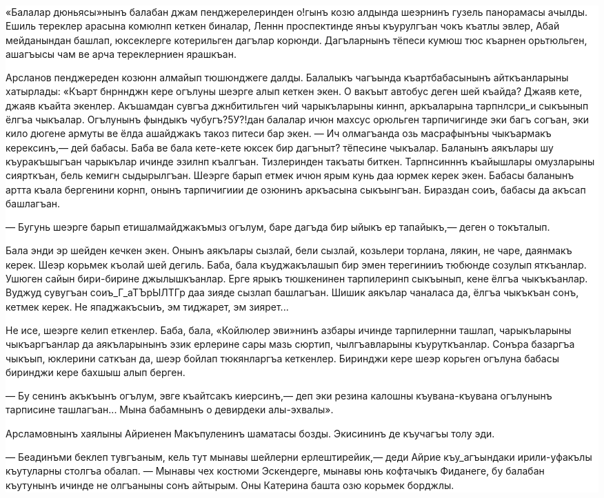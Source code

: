 «Балалар дюньясы»нынъ балабан джам пенджерелеринден о!гынъ козю алдында шеэрнинъ гузель панорамасы ачылды.
Ешиль тереклер арасына комюлнп кеткен биналар, Леннн проспектинде янъы къурулгъан чокъ къатлы эвлер, Абай мейданындан башлап, юксеклерге котерильген дагълар корюнди.
Дагъларнынъ тёпеси кумюш тюс къарнен орьтюльген, ашагъысы чам ве арча тереклерниен ярашкъан.

Арсланов пенджереден козюнн алмайып тюшюнджеге далды.
Балалыкъ чагъында къартбабасынынъ айткъанларыны хатырлады:
«Къарт бнрннджн кере огълуны шеэрге алып кеткен экен.
О вакъыт автобус деген шей къайда?
Джаяв кете, джаяв къайта экенлер.
Акъшамдан сувгъа джнбитильген чий чарыкъларыны киннп, аркъаларына тарпнлсри_и сыкъынып ёлгъа чыкъалар.
Огълунынъ фындыкъ чубугъ?5У?!дан балалар ичюн махсус орюльген тарпичигинде эки багъ согъан, эки кило дюгене армуты ве ёлда ашайджакъ такоз питеси бар экен.
— Ич олмагъанда озь масрафынъны чыкъармакъ керексинъ,— дей бабасы.
Баба ве бала кете-кете юксек бир дагъныт?
тёпесине чыкъалар.
Баланынъ аякълары шу къуракъшыгъан чарыкълар ичинде эзилнп къалгъан.
Тизлеринден такъаты биткен.
Тарпнсинннъ къайышлары омузларыны сиярткъан, бель кемигн сыдырылгъан.
Шеэрге барып етмек ичюн ярым кунь даа юрмек керек экен.
Бабасы баланынъ артта къала бергенини корнп, онынъ тарпичигиии де озюнинъ аркъасына сыкъынгъан.
Бираздан соиъ, бабасы да акъсап башлагъан.

— Бугунь шеэрге барып етишалмайджакъмыз огълум, баре дагъда бир ыйыкъ ер тапайыкъ,— деген о токъталып.

Бала энди эр шейден кечкен экен.
Онынъ аякълары сызлай, бели сызлай, козьлери торлана, лякин, не чаре, даянмакъ керек.
Шеэр корьмек къолай шей дегиль.
Баба, бала къуджакълашып бир эмен терегинииъ тюбюнде созулып яткъанлар.
Ушюген сайын бири-бирине джылышкъанлар.
Ерге ярыкъ тюшкенинен тарпилеринп сыкъынып, кене ёлгъа чыкъкъанлар.
Вуджуд сувугъан соиъ_Г_аТЪрЫЛТГр даа зияде сызлап башлагъан.
Шишик аякълар чаналаса да, ёлгъа чыкъкъан сонъ, кетмек керек.
Не япаджакъсыиъ, эм тиджарет, эм зиярет...

Не исе, шеэрге келип еткенлер.
Баба, бала, «Койлюлер эви»нинъ азбары ичинде тарпилернни ташлап, чарыкъларыны чыкъаргъанлар да аякъларынынъ эзик ерлерине сары мазь сюртип, чылгъавларыны къуруткъанлар.
Сонъра базаргъа чыкъып, юклерини саткъан да, шеэр бойлап тюкянларгъа кеткенлер.
Биринджи кере шеэр корьген огълуна бабасы биринджи кере бахшыш алып берген.

— Бу сенинъ акъкъынъ огълум, эвге къайтсакъ киерсинъ,— деп эки резина калошны къувана-къувана огълунынъ тарписине ташлагъан...
Мына бабамнынъ о девирдеки алы-эхвалы».

Арсламовнынъ хаялыны Айриенен Макъпуленинъ шаматасы бозды.
Экисининъ де къучагъы толу эди.

— Беадинъми беклеп тувгъаным, кель тут мынавы шейлерни ерлештирейик,— деди Айрие къу_агъындаки ирили-уфакълы къутуларны столгъа обалап.
— Мынавы чех костюми Эскендерге, мынавы юнь кофтачыкъ Фиданеге, бу балабан къутунынъ ичинде не олгъаныны сонъ айтырым.
Оны Катерина башта озю корьмек борджлы.
